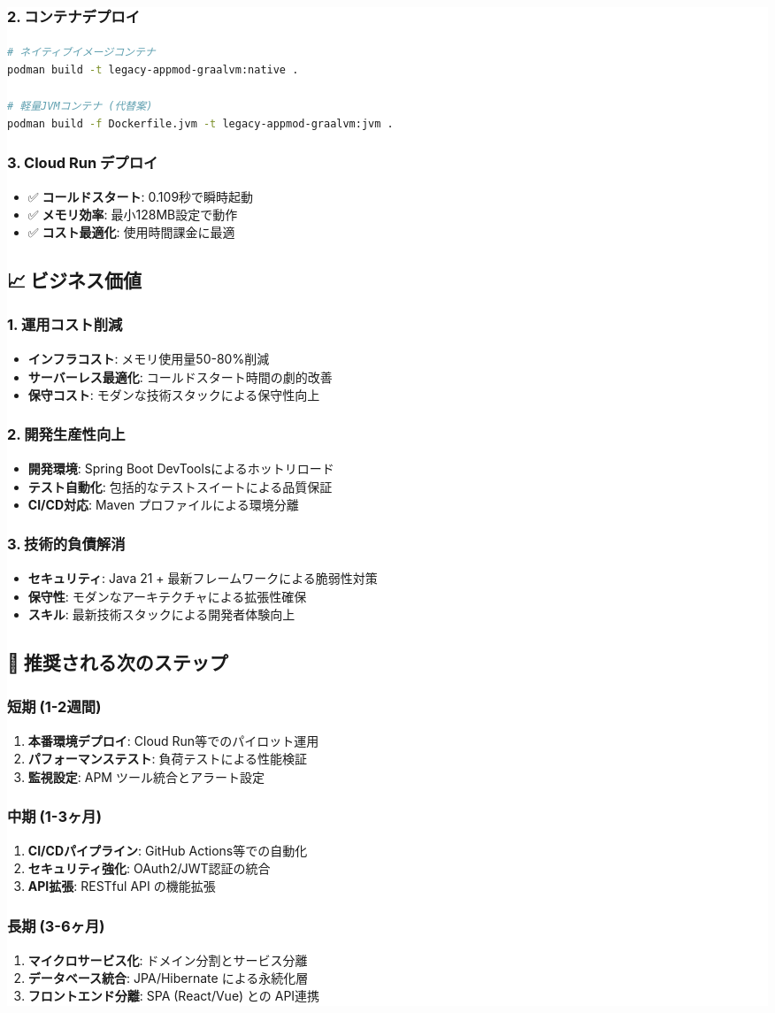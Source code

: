 ### 2. **コンテナデプロイ**
```bash
# ネイティブイメージコンテナ
podman build -t legacy-appmod-graalvm:native .

# 軽量JVMコンテナ (代替案)
podman build -f Dockerfile.jvm -t legacy-appmod-graalvm:jvm .
```

### 3. **Cloud Run デプロイ**
- ✅ **コールドスタート**: 0.109秒で瞬時起動
- ✅ **メモリ効率**: 最小128MB設定で動作
- ✅ **コスト最適化**: 使用時間課金に最適

## 📈 ビジネス価値

### 1. **運用コスト削減**
- **インフラコスト**: メモリ使用量50-80%削減
- **サーバーレス最適化**: コールドスタート時間の劇的改善
- **保守コスト**: モダンな技術スタックによる保守性向上

### 2. **開発生産性向上**
- **開発環境**: Spring Boot DevToolsによるホットリロード
- **テスト自動化**: 包括的なテストスイートによる品質保証
- **CI/CD対応**: Maven プロファイルによる環境分離

### 3. **技術的負債解消**
- **セキュリティ**: Java 21 + 最新フレームワークによる脆弱性対策
- **保守性**: モダンなアーキテクチャによる拡張性確保
- **スキル**: 最新技術スタックによる開発者体験向上

## 🎯 推奨される次のステップ

### 短期 (1-2週間)
1. **本番環境デプロイ**: Cloud Run等でのパイロット運用
2. **パフォーマンステスト**: 負荷テストによる性能検証
3. **監視設定**: APM ツール統合とアラート設定

### 中期 (1-3ヶ月)
1. **CI/CDパイプライン**: GitHub Actions等での自動化
2. **セキュリティ強化**: OAuth2/JWT認証の統合
3. **API拡張**: RESTful API の機能拡張

### 長期 (3-6ヶ月)
1. **マイクロサービス化**: ドメイン分割とサービス分離
2. **データベース統合**: JPA/Hibernate による永続化層
3. **フロントエンド分離**: SPA (React/Vue) との API連携
